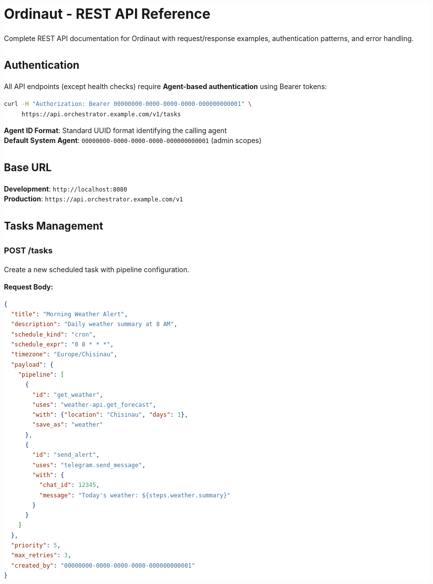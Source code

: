 # Ordinaut - REST API Reference

Complete REST API documentation for Ordinaut with request/response examples, authentication patterns, and error handling.

## Authentication

All API endpoints (except health checks) require **Agent-based authentication** using Bearer tokens:

```bash
curl -H "Authorization: Bearer 00000000-0000-0000-0000-000000000001" \
     https://api.orchestrator.example.com/v1/tasks
```

**Agent ID Format**: Standard UUID format identifying the calling agent  
**Default System Agent**: `00000000-0000-0000-0000-000000000001` (admin scopes)

## Base URL

**Development**: `http://localhost:8080`  
**Production**: `https://api.orchestrator.example.com/v1`

## Tasks Management

### POST /tasks

Create a new scheduled task with pipeline configuration.

**Request Body:**
```json
{
  "title": "Morning Weather Alert",
  "description": "Daily weather summary at 8 AM",
  "schedule_kind": "cron",
  "schedule_expr": "0 8 * * *",
  "timezone": "Europe/Chisinau",
  "payload": {
    "pipeline": [
      {
        "id": "get_weather",
        "uses": "weather-api.get_forecast",
        "with": {"location": "Chisinau", "days": 1},
        "save_as": "weather"
      },
      {
        "id": "send_alert",
        "uses": "telegram.send_message", 
        "with": {
          "chat_id": 12345,
          "message": "Today's weather: ${steps.weather.summary}"
        }
      }
    ]
  },
  "priority": 5,
  "max_retries": 3,
  "created_by": "00000000-0000-0000-0000-000000000001"
}
```
